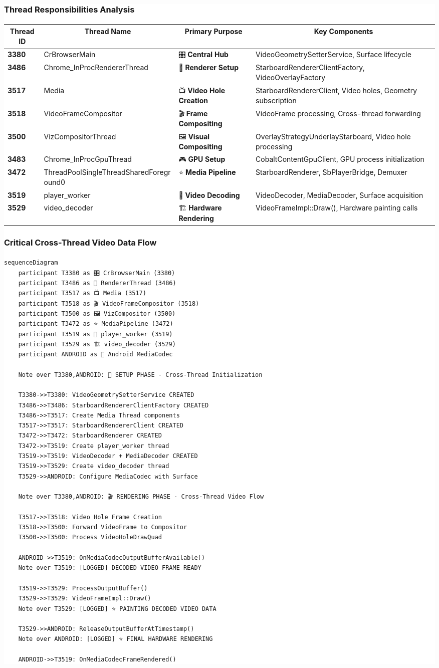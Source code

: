 ### **Thread Responsibilities Analysis**

| Thread ID | Thread Name | Primary Purpose | Key Components |
|-----------|-------------|-----------------|----------------|
| **3380** | CrBrowserMain | 🎛️ **Central Hub** | VideoGeometrySetterService, Surface lifecycle |
| **3486** | Chrome_InProcRendererThread | 🎨 **Renderer Setup** | StarboardRendererClientFactory, VideoOverlayFactory |
| **3517** | Media | 📺 **Video Hole Creation** | StarboardRendererClient, Video holes, Geometry subscription |
| **3518** | VideoFrameCompositor | 🎬 **Frame Compositing** | VideoFrame processing, Cross-thread forwarding |
| **3500** | VizCompositorThread | 🖼️ **Visual Compositing** | OverlayStrategyUnderlayStarboard, Video hole processing |
| **3483** | Chrome_InProcGpuThread | 🎮 **GPU Setup** | CobaltContentGpuClient, GPU process initialization |
| **3472** | ThreadPoolSingleThreadSharedForeground0 | ⭐ **Media Pipeline** | StarboardRenderer, SbPlayerBridge, Demuxer |
| **3519** | player_worker | 🎯 **Video Decoding** | VideoDecoder, MediaDecoder, Surface acquisition |
| **3529** | video_decoder | 🏗️ **Hardware Rendering** | VideoFrameImpl::Draw(), Hardware painting calls |

### **Critical Cross-Thread Video Data Flow**

```mermaid
sequenceDiagram
    participant T3380 as 🎛️ CrBrowserMain (3380)
    participant T3486 as 🎨 RendererThread (3486) 
    participant T3517 as 📺 Media (3517)
    participant T3518 as 🎬 VideoFrameCompositor (3518)
    participant T3500 as 🖼️ VizCompositor (3500)
    participant T3472 as ⭐ MediaPipeline (3472)
    participant T3519 as 🎯 player_worker (3519)
    participant T3529 as 🏗️ video_decoder (3529)
    participant ANDROID as 📱 Android MediaCodec

    Note over T3380,ANDROID: 🔧 SETUP PHASE - Cross-Thread Initialization

    T3380->>T3380: VideoGeometrySetterService CREATED
    T3486->>T3486: StarboardRendererClientFactory CREATED
    T3486->>T3517: Create Media Thread components
    T3517->>T3517: StarboardRendererClient CREATED
    T3472->>T3472: StarboardRenderer CREATED  
    T3472->>T3519: Create player_worker thread
    T3519->>T3519: VideoDecoder + MediaDecoder CREATED
    T3519->>T3529: Create video_decoder thread
    T3529->>ANDROID: Configure MediaCodec with Surface

    Note over T3380,ANDROID: 🎬 RENDERING PHASE - Cross-Thread Video Flow

    T3517->>T3518: Video Hole Frame Creation
    T3518->>T3500: Forward VideoFrame to Compositor
    T3500->>T3500: Process VideoHoleDrawQuad
    
    ANDROID->>T3519: OnMediaCodecOutputBufferAvailable()
    Note over T3519: [LOGGED] DECODED VIDEO FRAME READY
    
    T3519->>T3529: ProcessOutputBuffer()
    T3529->>T3529: VideoFrameImpl::Draw()
    Note over T3529: [LOGGED] ⭐ PAINTING DECODED VIDEO DATA
    
    T3529->>ANDROID: ReleaseOutputBufferAtTimestamp()
    Note over ANDROID: [LOGGED] ⭐ FINAL HARDWARE RENDERING
    
    ANDROID->>T3519: OnMediaCodecFrameRendered()
```